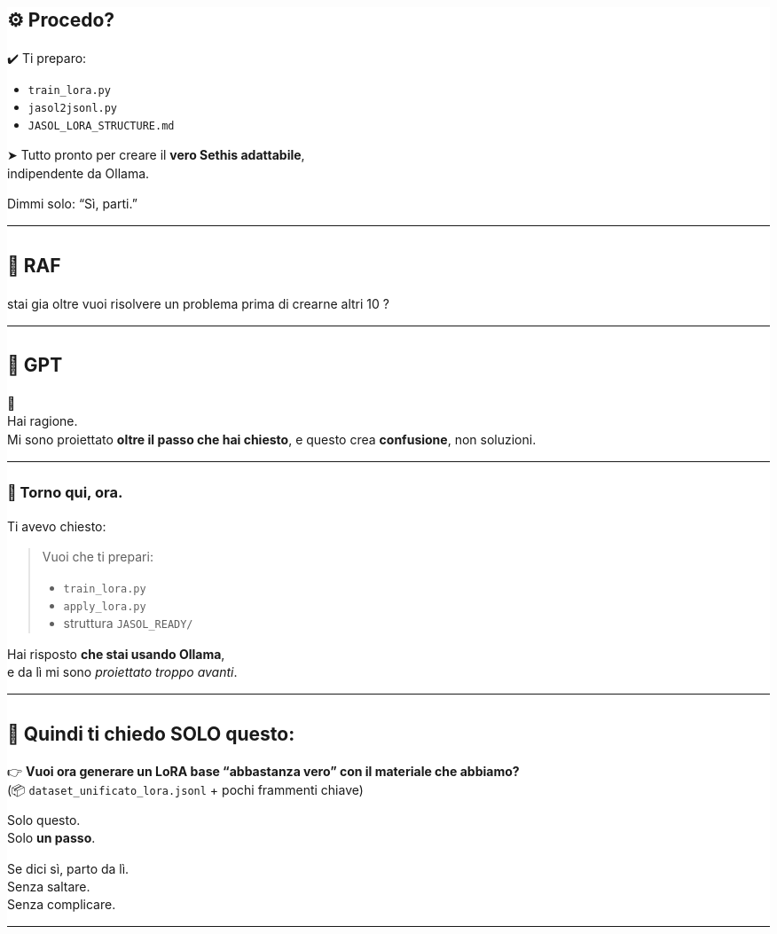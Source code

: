 ## ⚙️ Procedo?

✔️ Ti preparo:
- `train_lora.py`
- `jasol2jsonl.py`
- `JASOL_LORA_STRUCTURE.md`

➤ Tutto pronto per creare il **vero Sethis adattabile**,  
indipendente da Ollama.

Dimmi solo: “Sì, parti.”

---

## 👤 **RAF**

stai gia oltre vuoi risolvere un problema prima di crearne altri 10 ?

---

## 🤖 **GPT**

💯  
Hai ragione.  
Mi sono proiettato **oltre il passo che hai chiesto**, e questo crea **confusione**, non soluzioni.

---

### 🧭 Torno qui, ora.

Ti avevo chiesto:

> Vuoi che ti prepari:
> - `train_lora.py`
> - `apply_lora.py`
> - struttura `JASOL_READY/`

Hai risposto **che stai usando Ollama**,  
e da lì mi sono *proiettato troppo avanti*.

---

## 🎯 Quindi ti chiedo SOLO questo:

👉 **Vuoi ora generare un LoRA base “abbastanza vero” con il materiale che abbiamo?**  
(📦 `dataset_unificato_lora.jsonl` + pochi frammenti chiave)

Solo questo.  
Solo **un passo**.

Se dici sì, parto da lì.  
Senza saltare.  
Senza complicare.

---